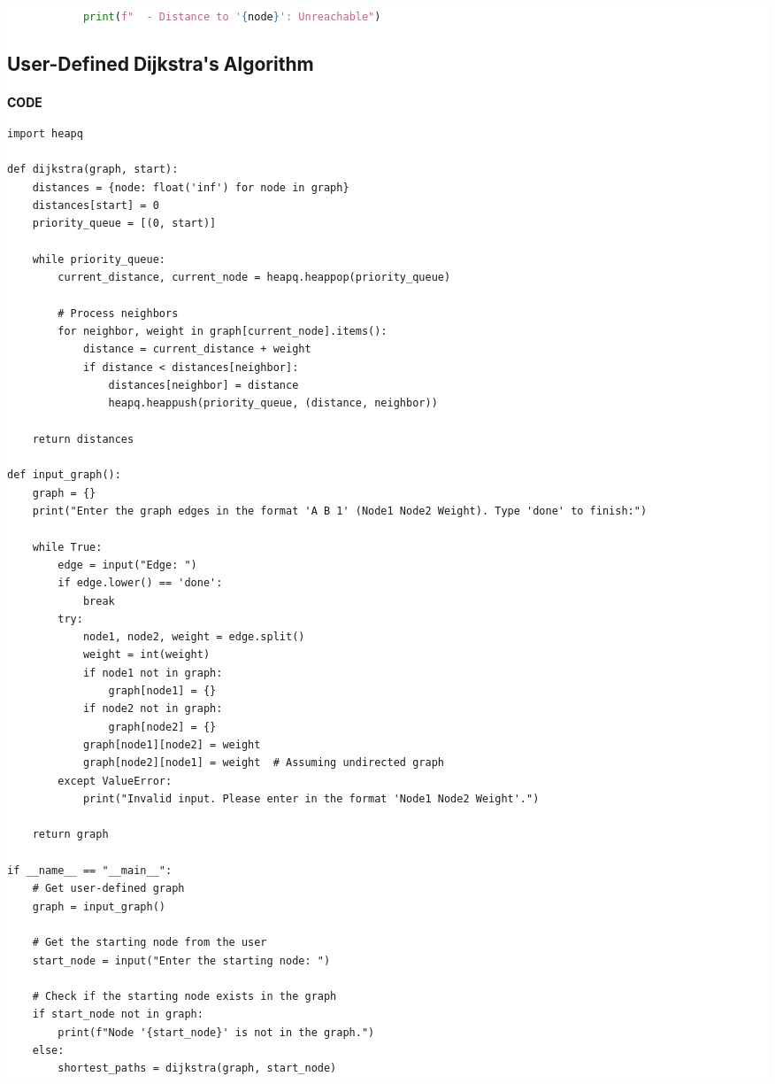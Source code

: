 ```python
            print(f"  - Distance to '{node}': Unreachable")

```

## User-Defined Dijkstra's Algorithm

**CODE**

```
import heapq

def dijkstra(graph, start):
    distances = {node: float('inf') for node in graph}
    distances[start] = 0
    priority_queue = [(0, start)]

    while priority_queue:
        current_distance, current_node = heapq.heappop(priority_queue)

        # Process neighbors
        for neighbor, weight in graph[current_node].items():
            distance = current_distance + weight
            if distance < distances[neighbor]:
                distances[neighbor] = distance
                heapq.heappush(priority_queue, (distance, neighbor))

    return distances

def input_graph():
    graph = {}
    print("Enter the graph edges in the format 'A B 1' (Node1 Node2 Weight). Type 'done' to finish:")
    
    while True:
        edge = input("Edge: ")
        if edge.lower() == 'done':
            break
        try:
            node1, node2, weight = edge.split()
            weight = int(weight)
            if node1 not in graph:
                graph[node1] = {}
            if node2 not in graph:
                graph[node2] = {}
            graph[node1][node2] = weight
            graph[node2][node1] = weight  # Assuming undirected graph
        except ValueError:
            print("Invalid input. Please enter in the format 'Node1 Node2 Weight'.")
    
    return graph

if __name__ == "__main__":
    # Get user-defined graph
    graph = input_graph()

    # Get the starting node from the user
    start_node = input("Enter the starting node: ")

    # Check if the starting node exists in the graph
    if start_node not in graph:
        print(f"Node '{start_node}' is not in the graph.")
    else:
        shortest_paths = dijkstra(graph, start_node)
```